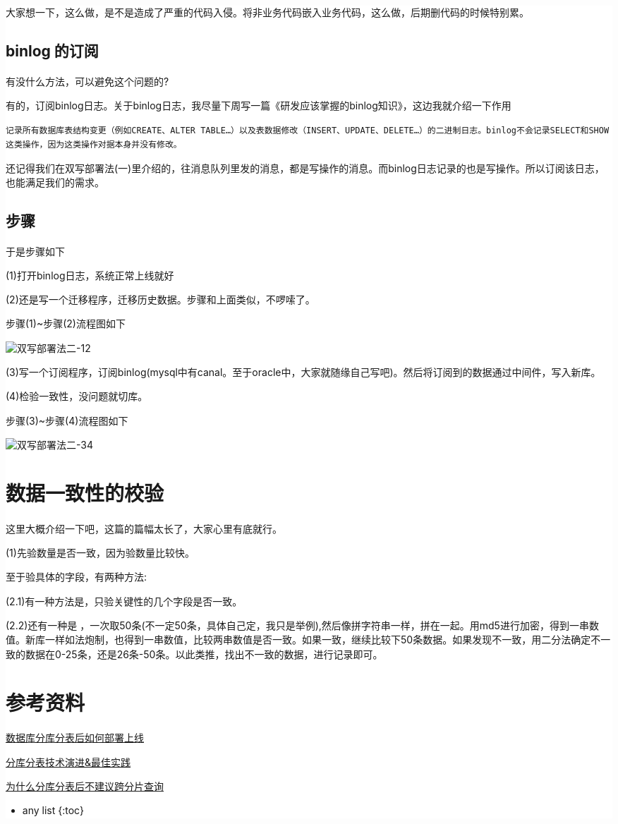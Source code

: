 大家想一下，这么做，是不是造成了严重的代码入侵。将非业务代码嵌入业务代码，这么做，后期删代码的时候特别累。

## binlog 的订阅

有没什么方法，可以避免这个问题的?

有的，订阅binlog日志。关于binlog日志，我尽量下周写一篇《研发应该掌握的binlog知识》，这边我就介绍一下作用

```
记录所有数据库表结构变更（例如CREATE、ALTER TABLE…）以及表数据修改（INSERT、UPDATE、DELETE…）的二进制日志。binlog不会记录SELECT和SHOW这类操作，因为这类操作对据本身并没有修改。
```

还记得我们在双写部署法(一)里介绍的，往消息队列里发的消息，都是写操作的消息。而binlog日志记录的也是写操作。所以订阅该日志，也能满足我们的需求。

## 步骤

于是步骤如下

(1)打开binlog日志，系统正常上线就好

(2)还是写一个迁移程序，迁移历史数据。步骤和上面类似，不啰嗦了。

步骤(1)~步骤(2)流程图如下

![双写部署法二-12](https://mmbiz.qpic.cn/mmbiz_png/SYoYmIOcI5r3Lb6o3MbHLnBd2NsNjialI1HyLmBmpaOzBVURQOV8rEQBzvZNs3fWicvqBdNbd6yrYXJK7VMicFUMA/640?wx_fmt=png&tp=webp&wxfrom=5&wx_lazy=1&wx_co=1)

(3)写一个订阅程序，订阅binlog(mysql中有canal。至于oracle中，大家就随缘自己写吧)。然后将订阅到的数据通过中间件，写入新库。

(4)检验一致性，没问题就切库。

步骤(3)~步骤(4)流程图如下

![双写部署法二-34](https://mmbiz.qpic.cn/mmbiz_png/SYoYmIOcI5r3Lb6o3MbHLnBd2NsNjialI9k6QNCB4uWzHDtOHF9E5pmHibsicxIrMnS14J0XlAYoXcr6w5j6kb8eA/640?wx_fmt=png&tp=webp&wxfrom=5&wx_lazy=1&wx_co=1)

# 数据一致性的校验

这里大概介绍一下吧，这篇的篇幅太长了，大家心里有底就行。

(1)先验数量是否一致，因为验数量比较快。

至于验具体的字段，有两种方法:

(2.1)有一种方法是，只验关键性的几个字段是否一致。

(2.2)还有一种是 ，一次取50条(不一定50条，具体自己定，我只是举例),然后像拼字符串一样，拼在一起。用md5进行加密，得到一串数值。新库一样如法炮制，也得到一串数值，比较两串数值是否一致。如果一致，继续比较下50条数据。如果发现不一致，用二分法确定不一致的数据在0-25条，还是26条-50条。以此类推，找出不一致的数据，进行记录即可。

# 参考资料 

[数据库分库分表后如何部署上线](https://mp.weixin.qq.com/s/DvRpJRY3M06-yi7LFPyghg)

[分库分表技术演进&最佳实践](https://mp.weixin.qq.com/s?__biz=MzAxODcyNjEzNQ==&mid=2247486161&idx=1&sn=a8b68997a8e3e1623e66b83d5c21ce88&chksm=9bd0a749aca72e5f240a6ad1b28bcc923ee2874e16d9b9641b7efd99bc368baa963d081e2ba0&scene=21#wechat_redirect)

[为什么分库分表后不建议跨分片查询](https://mp.weixin.qq.com/s/l1I5u3n-lSwDYfxC-V3low)

* any list
{:toc}
